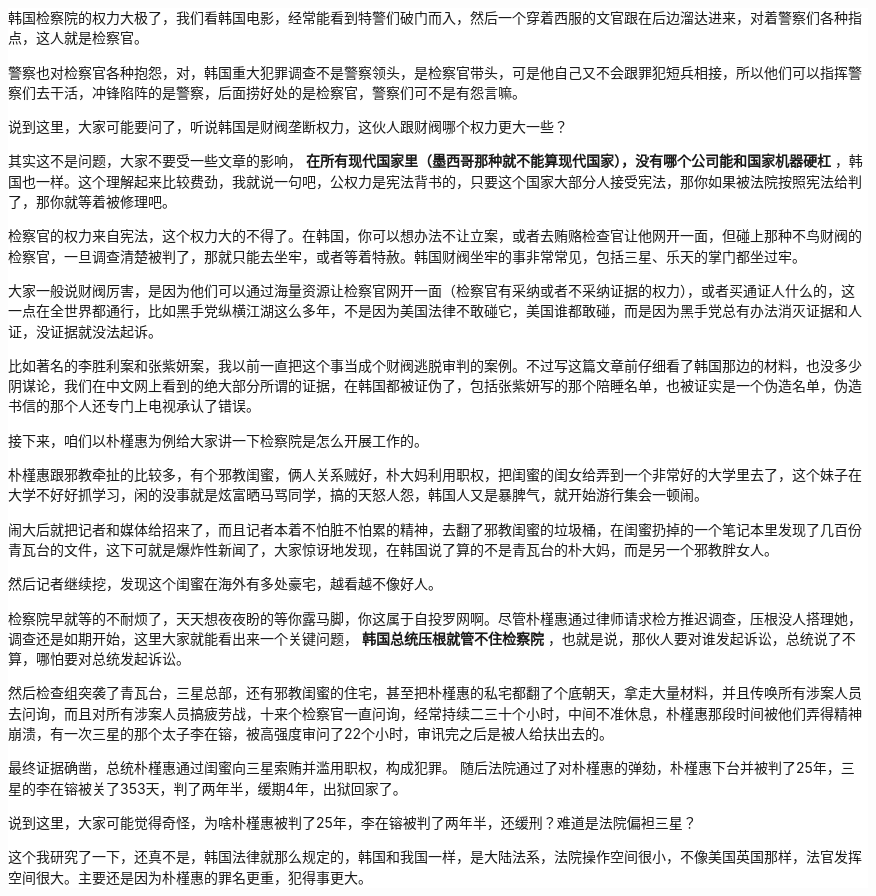   

韩国检察院的权力大极了，我们看韩国电影，经常能看到特警们破门而入，然后一个穿着西服的文官跟在后边溜达进来，对着警察们各种指点，这人就是检察官。

  

警察也对检察官各种抱怨，对，韩国重大犯罪调查不是警察领头，是检察官带头，可是他自己又不会跟罪犯短兵相接，所以他们可以指挥警察们去干活，冲锋陷阵的是警察，后面捞好处的是检察官，警察们可不是有怨言嘛。

  

说到这里，大家可能要问了，听说韩国是财阀垄断权力，这伙人跟财阀哪个权力更大一些？

  

其实这不是问题，大家不要受一些文章的影响， **在所有现代国家里（墨西哥那种就不能算现代国家），没有哪个公司能和国家机器硬杠**
，韩国也一样。这个理解起来比较费劲，我就说一句吧，公权力是宪法背书的，只要这个国家大部分人接受宪法，那你如果被法院按照宪法给判了，那你就等着被修理吧。

  

检察官的权力来自宪法，这个权力大的不得了。在韩国，你可以想办法不让立案，或者去贿赂检查官让他网开一面，但碰上那种不鸟财阀的检察官，一旦调查清楚被判了，那就只能去坐牢，或者等着特赦。韩国财阀坐牢的事非常常见，包括三星、乐天的掌门都坐过牢。

  

大家一般说财阀厉害，是因为他们可以通过海量资源让检察官网开一面（检察官有采纳或者不采纳证据的权力），或者买通证人什么的，这一点在全世界都通行，比如黑手党纵横江湖这么多年，不是因为美国法律不敢碰它，美国谁都敢碰，而是因为黑手党总有办法消灭证据和人证，没证据就没法起诉。

  

比如著名的李胜利案和张紫妍案，我以前一直把这个事当成个财阀逃脱审判的案例。不过写这篇文章前仔细看了韩国那边的材料，也没多少阴谋论，我们在中文网上看到的绝大部分所谓的证据，在韩国都被证伪了，包括张紫妍写的那个陪睡名单，也被证实是一个伪造名单，伪造书信的那个人还专门上电视承认了错误。

  

接下来，咱们以朴槿惠为例给大家讲一下检察院是怎么开展工作的。

  

朴槿惠跟邪教牵扯的比较多，有个邪教闺蜜，俩人关系贼好，朴大妈利用职权，把闺蜜的闺女给弄到一个非常好的大学里去了，这个妹子在大学不好好抓学习，闲的没事就是炫富晒马骂同学，搞的天怒人怨，韩国人又是暴脾气，就开始游行集会一顿闹。

  

闹大后就把记者和媒体给招来了，而且记者本着不怕脏不怕累的精神，去翻了邪教闺蜜的垃圾桶，在闺蜜扔掉的一个笔记本里发现了几百份青瓦台的文件，这下可就是爆炸性新闻了，大家惊讶地发现，在韩国说了算的不是青瓦台的朴大妈，而是另一个邪教胖女人。

  

然后记者继续挖，发现这个闺蜜在海外有多处豪宅，越看越不像好人。

  

检察院早就等的不耐烦了，天天想夜夜盼的等你露马脚，你这属于自投罗网啊。尽管朴槿惠通过律师请求检方推迟调查，压根没人搭理她，调查还是如期开始，这里大家就能看出来一个关键问题，
**韩国总统压根就管不住检察院** ，也就是说，那伙人要对谁发起诉讼，总统说了不算，哪怕要对总统发起诉讼。

  

然后检查组突袭了青瓦台，三星总部，还有邪教闺蜜的住宅，甚至把朴槿惠的私宅都翻了个底朝天，拿走大量材料，并且传唤所有涉案人员去问询，而且对所有涉案人员搞疲劳战，十来个检察官一直问询，经常持续二三十个小时，中间不准休息，朴槿惠那段时间被他们弄得精神崩溃，有一次三星的那个太子李在镕，被高强度审问了22个小时，审讯完之后是被人给扶出去的。

  

最终证据确凿，总统朴槿惠通过闺蜜向三星索贿并滥用职权，构成犯罪。
随后法院通过了对朴槿惠的弹劾，朴槿惠下台并被判了25年，三星的李在镕被关了353天，判了两年半，缓期4年，出狱回家了。

  

说到这里，大家可能觉得奇怪，为啥朴槿惠被判了25年，李在镕被判了两年半，还缓刑？难道是法院偏袒三星？

  

这个我研究了一下，还真不是，韩国法律就那么规定的，韩国和我国一样，是大陆法系，法院操作空间很小，不像美国英国那样，法官发挥空间很大。主要还是因为朴槿惠的罪名更重，犯得事更大。
